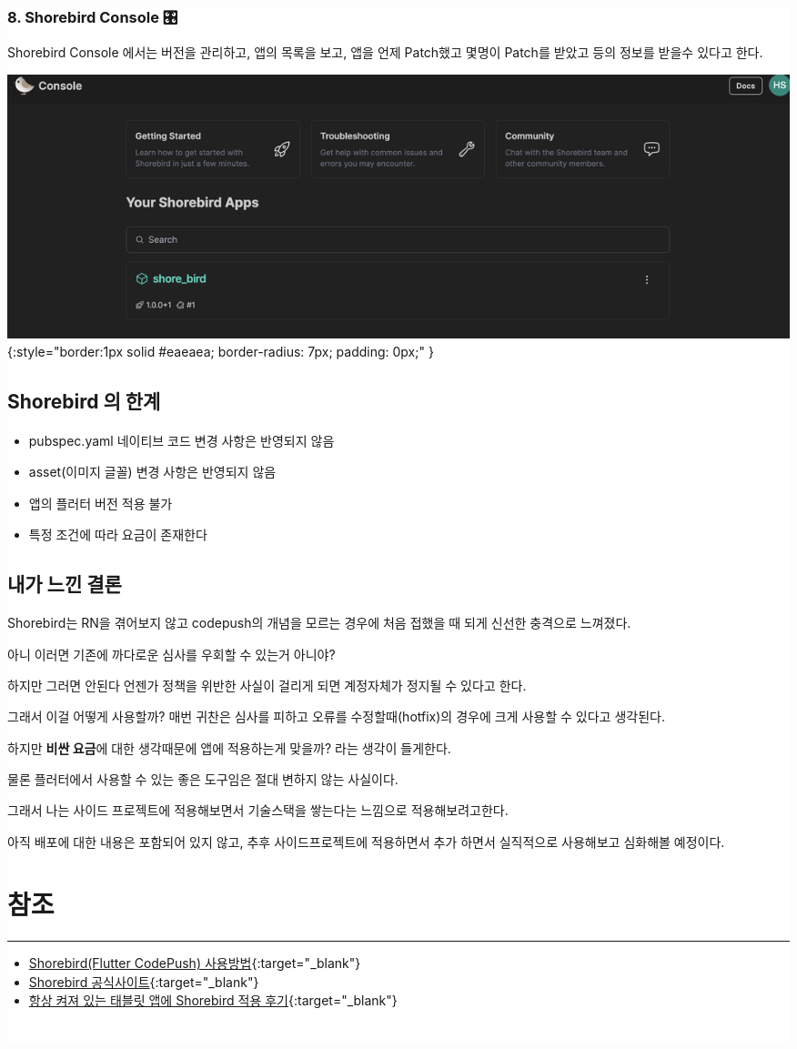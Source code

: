 ### 8. Shorebird Console 🎛️

Shorebird Console 에서는 버전을 관리하고, 앱의 목록을 보고, 앱을 언제 Patch했고 몇명이 Patch를 받았고 등의 정보를 받을수 있다고 한다.

![Shorebird #11](/assets/post/shorebird/shorebird_10.png){:style="border:1px solid #eaeaea; border-radius: 7px; padding: 0px;" }

## Shorebird 의 한계

- pubspec.yaml 네이티브 코드 변경 사항은 반영되지 않음

- asset(이미지 글꼴) 변경 사항은 반영되지 않음

- 앱의 플러터 버전 적용 불가

- 특정 조건에 따라 요금이 존재한다

## 내가 느낀 결론

Shorebird는 RN을 겪어보지 않고 codepush의 개념을 모르는 경우에 처음 접했을 때 되게 신선한 충격으로 느껴졌다.

아니 이러면 기존에 까다로운 심사를 우회할 수 있는거 아니야?

하지만 그러면 안된다 언젠가 정책을 위반한 사실이 걸리게 되면 계정자체가 정지될 수 있다고 한다.

그래서 이걸 어떻게 사용할까? 매번 귀찬은 심사를 피하고 오류를 수정할때(hotfix)의 경우에 크게 사용할 수 있다고 생각된다.

하지만 **비싼 요금**에 대한 생각때문에 앱에 적용하는게 맞을까? 라는 생각이 들게한다.

물론 플러터에서 사용할 수 있는 좋은 도구임은 절대 변하지 않는 사실이다.

그래서 나는 사이드 프로젝트에 적용해보면서 기술스택을 쌓는다는 느낌으로 적용해보려고한다.

아직 배포에 대한 내용은 포함되어 있지 않고, 추후 사이드프로젝트에 적용하면서 추가 하면서 실직적으로 사용해보고 심화해볼 예정이다.

# 참조

---

- [Shorebird(Flutter CodePush) 사용방법](https://medium.com/@moo_min/shorebird-flutter-codepush-%EC%82%AC%EC%9A%A9%EB%B0%A9%EB%B2%95-0fd514528917){:target="_blank"}
- [Shorebird 공식사이트](https://shorebird.dev/){:target="_blank"}
- [항상 켜져 있는 태블릿 앱에 Shorebird 적용 후기](https://haragoo30.medium.com/%ED%95%AD%EC%83%81-%EC%BC%9C%EC%A0%B8%EC%9E%88%EB%8A%94-%ED%83%9C%EB%B8%94%EB%A6%BF%EC%95%B1%EC%97%90-shorebird-%EC%A0%81%EC%9A%A9-%ED%9B%84%EA%B8%B0-e312caeda363){:target="_blank"}


<br>
